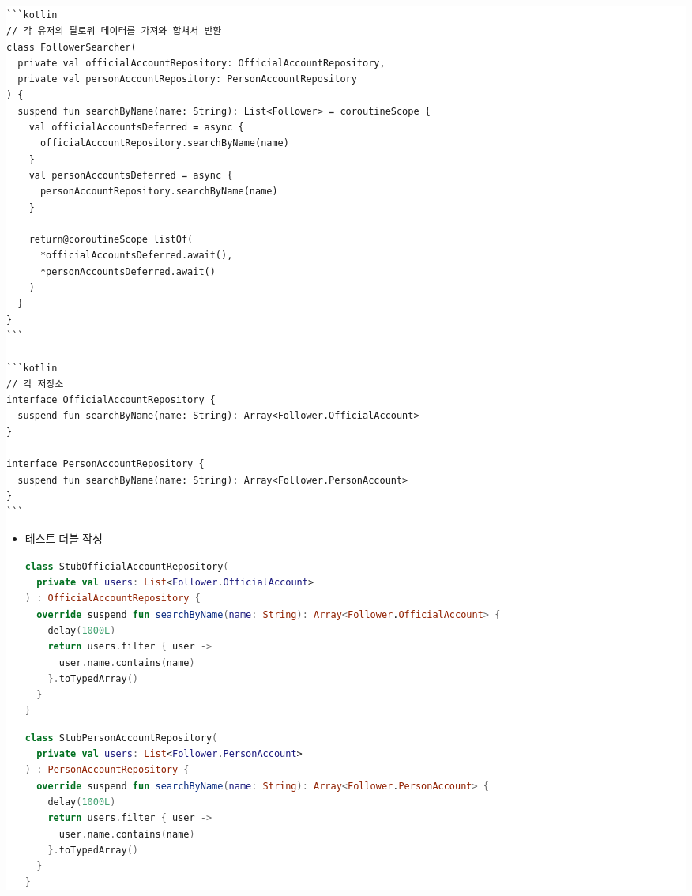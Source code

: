     ```kotlin
    // 각 유저의 팔로워 데이터를 가져와 합쳐서 반환
    class FollowerSearcher(
      private val officialAccountRepository: OfficialAccountRepository,
      private val personAccountRepository: PersonAccountRepository
    ) {
      suspend fun searchByName(name: String): List<Follower> = coroutineScope {
        val officialAccountsDeferred = async {
          officialAccountRepository.searchByName(name)
        }
        val personAccountsDeferred = async {
          personAccountRepository.searchByName(name)
        }
    
        return@coroutineScope listOf(
          *officialAccountsDeferred.await(),
          *personAccountsDeferred.await()
        )
      }
    }
    ```
    
    ```kotlin
    // 각 저장소
    interface OfficialAccountRepository {
      suspend fun searchByName(name: String): Array<Follower.OfficialAccount>
    }
    
    interface PersonAccountRepository {
      suspend fun searchByName(name: String): Array<Follower.PersonAccount>
    }
    ```
    

- 테스트 더블 작성
    
    ```kotlin
    class StubOfficialAccountRepository(
      private val users: List<Follower.OfficialAccount>
    ) : OfficialAccountRepository {
      override suspend fun searchByName(name: String): Array<Follower.OfficialAccount> {
        delay(1000L)
        return users.filter { user ->
          user.name.contains(name)
        }.toTypedArray()
      }
    }
    ```
    
    ```kotlin
    class StubPersonAccountRepository(
      private val users: List<Follower.PersonAccount>
    ) : PersonAccountRepository {
      override suspend fun searchByName(name: String): Array<Follower.PersonAccount> {
        delay(1000L)
        return users.filter { user ->
          user.name.contains(name)
        }.toTypedArray()
      }
    }
    ```
    